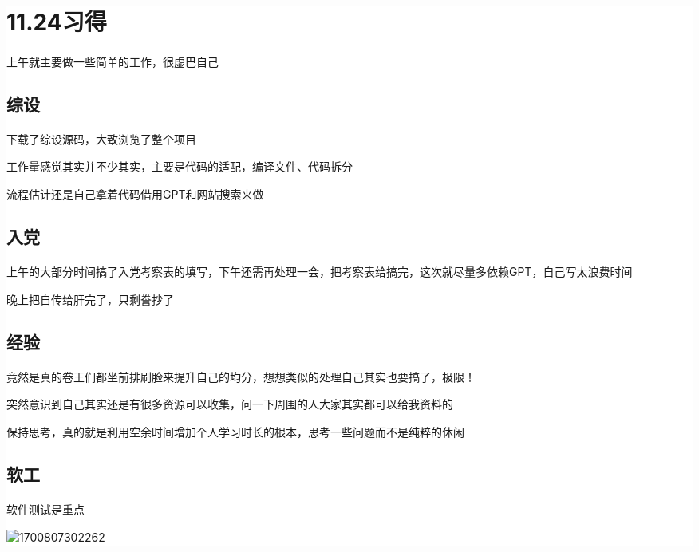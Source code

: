 # 11.24习得

上午就主要做一些简单的工作，很虚巴自己

## 综设

下载了综设源码，大致浏览了整个项目

工作量感觉其实并不少其实，主要是代码的适配，编译文件、代码拆分

流程估计还是自己拿着代码借用GPT和网站搜索来做

## 入党

上午的大部分时间搞了入党考察表的填写，下午还需再处理一会，把考察表给搞完，这次就尽量多依赖GPT，自己写太浪费时间

晚上把自传给肝完了，只剩誊抄了

## 经验

竟然是真的卷王们都坐前排刷脸来提升自己的均分，想想类似的处理自己其实也要搞了，极限！

突然意识到自己其实还是有很多资源可以收集，问一下周围的人大家其实都可以给我资料的

保持思考，真的就是利用空余时间增加个人学习时长的根本，思考一些问题而不是纯粹的休闲

## 软工

软件测试是重点

![1700807302262](D:\QQ\Save\MobileFile\1700807302262.jpg)
